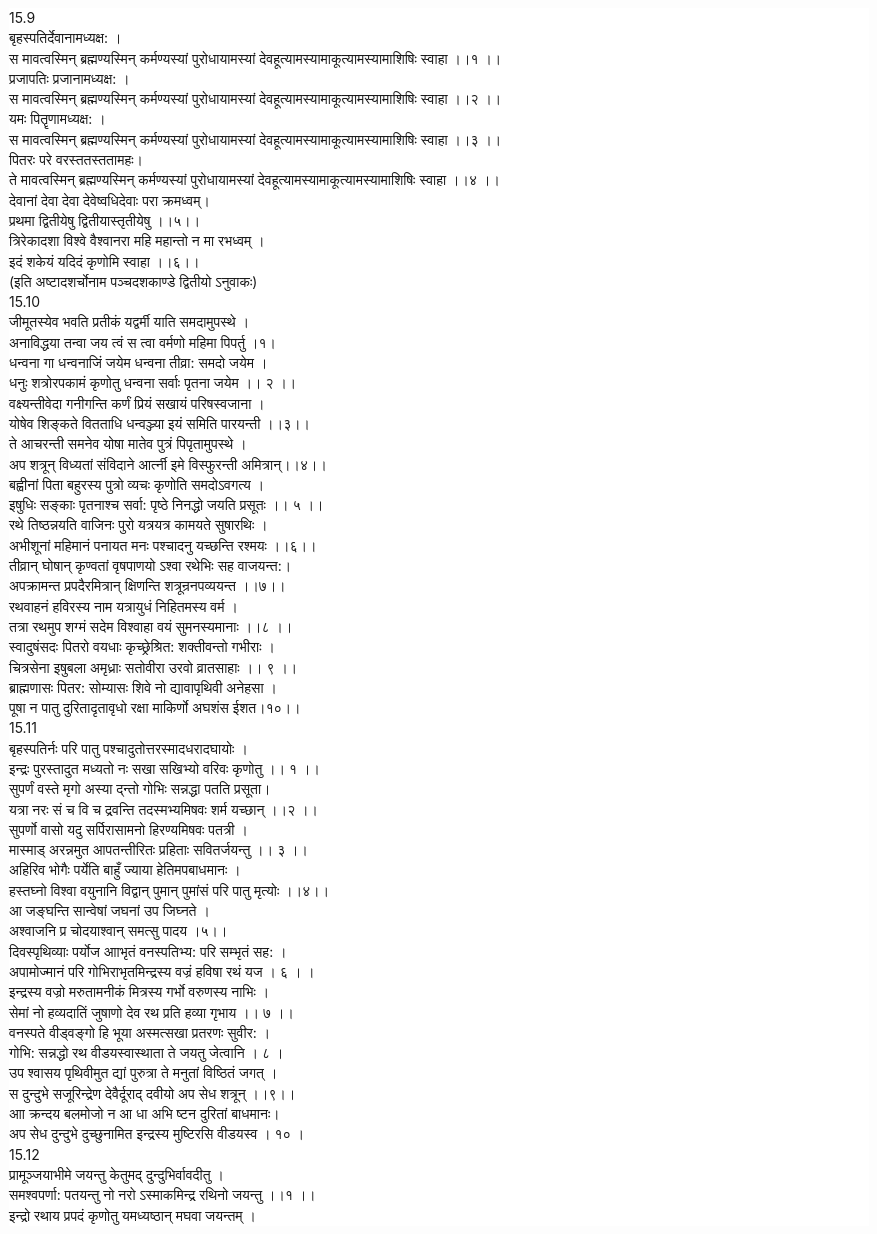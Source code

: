 15.9  
बृहस्पतिर्देवानामध्यक्ष: ।  
स मावत्वस्मिन् ब्रह्मण्यस्मिन् कर्मण्यस्यां पुरोधायामस्यां देवहूत्यामस्यामाकूत्यामस्यामाशिषिः स्वाहा ।।१ ।।  
प्रजापतिः प्रजानामध्यक्ष: ।  
स मावत्वस्मिन् ब्रह्मण्यस्मिन् कर्मण्यस्यां पुरोधायामस्यां देवहूत्यामस्यामाकूत्यामस्यामाशिषिः स्वाहा ।।२ ।।  
यमः पितॄणामध्यक्ष: ।  
स मावत्वस्मिन् ब्रह्मण्यस्मिन् कर्मण्यस्यां पुरोधायामस्यां देवहूत्यामस्यामाकूत्यामस्यामाशिषिः स्वाहा ।।३ ।।  
पितरः परे वरस्ततस्ततामहः।  
ते मावत्वस्मिन् ब्रह्मण्यस्मिन् कर्मण्यस्यां पुरोधायामस्यां देवहूत्यामस्यामाकूत्यामस्यामाशिषिः स्वाहा ।।४ ।।  
देवानां देवा देवा देवेष्वधिदेवाः परा क्रमध्वम्।  
प्रथमा द्वितीयेषु द्वितीयास्तृतीयेषु ।।५।।  
त्रिरेकादशा विश्वे वैश्वानरा महि महान्तो न मा रभध्वम् ।  
इदं शकेयं यदिदं कृणोमि स्वाहा ।।६।।  
(इति अष्टादशर्चोनाम पञ्चदशकाण्डे द्वितीयो ऽनुवाकः)  
15.10  
जीमूतस्येव भवति प्रतीकं यद्वर्मी याति समदामुपस्थे ।  
अनाविद्धया तन्वा जय त्वं स त्वा वर्मणो महिमा पिपर्तु ।१।  
धन्वना गा धन्वनाजिं जयेम धन्वना तीव्रा: समदो जयेम ।  
धनुः शत्रोरपकामं कृणोतु धन्वना सर्वाः पृतना जयेम ।। २ ।।  
वक्ष्यन्तीवेदा गनीगन्ति कर्णं प्रियं सखायं परिषस्वजाना ।  
योषेव शिङ्कते वितताधि धन्वञ्ज्या इयं समिति पारयन्ती ।।३।।  
ते आचरन्ती समनेव योषा मातेव पुत्रं पिपृतामुपस्थे ।  
अप शत्रून् विध्यतां संविदाने आर्त्नी इमे विस्फुरन्ती अमित्रान्।।४।।  
बह्वीनां पिता बहुरस्य पुत्रो व्यचः कृणोति समदोऽवगत्य ।  
इषुधिः सङ्काः पृतनाश्च सर्वा: पृष्ठे निनद्धो जयति प्रसूतः ।। ५ ।।  
रथे तिष्ठन्नयति वाजिनः पुरो यत्रयत्र कामयते सुषारथिः ।  
अभीशूनां महिमानं पनायत मनः पश्चादनु यच्छन्ति रश्मयः ।।६।।  
तीव्रान् घोषान् कृण्वतां वृषपाणयो ऽश्वा रथेभिः सह वाजयन्त:।  
अपक्रामन्त प्रपदैरमित्रान् क्षिणन्ति शत्रून्रनपव्ययन्त ।।७।।  
रथवाहनं हविरस्य नाम यत्रायुधं निहितमस्य वर्म ।  
तत्रा रथमुप शग्मं सदेम विश्वाहा वयं सुमनस्यमानाः ।।८ ।।  
स्वादुषंसदः पितरो वयधाः कृच्छ्रेश्रित: शक्तीवन्तो गभीराः ।  
चित्रसेना इषुबला अमृध्राः सतोवीरा उरवो व्रातसाहाः ।। ९ ।।  
ब्राह्मणासः पितर: सोम्यासः शिवे नो द्यावापृथिवी अनेहसा ।  
पूषा न पातु दुरितादृतावृधो रक्षा माकिर्णो अघशंस ईशत।१०।।  
15.11  
बृहस्पतिर्नः परि पातु पश्चादुतोत्तरस्मादधरादघायोः ।  
इन्द्रः पुरस्तादुत मध्यतो नः सखा सखिभ्यो वरिवः कृणोतु ।। १ ।।  
सुपर्णं वस्ते मृगो अस्या द्न्तो गोभिः सन्नद्धा पतति प्रसूता।  
यत्रा नरः सं च वि च द्रवन्ति तदस्मभ्यमिषवः शर्म यच्छान् ।।२ ।।  
सुपर्णो वासो यदु सर्पिरासामनो हिरण्यमिषवः पतत्री ।  
मास्माड् अरन्नमुत आपतन्तीरितः प्रहिताः सवितर्जयन्तु ।। ३ ।।  
अहिरिव भोगैः पर्येति बाहुँ ज्याया हेतिमपबाधमानः ।  
हस्तघ्नो विश्वा वयुनानि विद्वान् पुमान् पुमांसं परि पातु मृत्योः ।।४।।  
आ जङ्घन्ति सान्वेषां जघनां उप जिघ्नते ।  
अश्वाजनि प्र चोदयाश्वान् समत्सु पादय ।५।।  
दिवस्पृथिव्याः पर्योज आाभृतं वनस्पतिभ्य: परि सम्भृतं सह: ।  
अपामोज्मानं परि गोभिराभृतमिन्द्रस्य वज्रं हविषा रथं यज । ६ । ।  
इन्द्रस्य वज्रो मरुतामनीकं मित्रस्य गर्भो वरुणस्य नाभिः ।  
सेमां नो हव्यदातिं जुषाणो देव रथ प्रति हव्या गृभाय ।। ७ ।।  
वनस्पते वीड्वङ्गो हि भूया अस्मत्सखा प्रतरणः सुवीर: ।  
गोभि: सन्नद्धो रथ वीडयस्वास्थाता ते जयतु जेत्वानि । ८ ।  
उप श्वासय पृथिवीमुत द्यां पुरुत्रा ते मनुतां विष्ठितं जगत् ।  
स दुन्दुभे सजूरिन्द्रेण देवैर्दूराद् दवीयो अप सेध शत्रून् ।।९।।  
आा क्रन्दय बलमोजो न आ धा अभि ष्टन दुरितां बाधमानः।  
अप सेध दुन्दुभे दुच्छुनामित इन्द्रस्य मुष्टिरसि वीडयस्व । १० ।  
15.12  
प्रामूञ्जयाभीमे जयन्तु केतुमद् दुन्दुभिर्वावदीतु ।  
समश्वपर्णा: पतयन्तु नो नरो ऽस्माकमिन्द्र रथिनो जयन्तु ।।१ ।।  
इन्द्रो रथाय प्रपदं कृणोतु यमध्यष्ठान् मघवा जयन्तम् ।  
